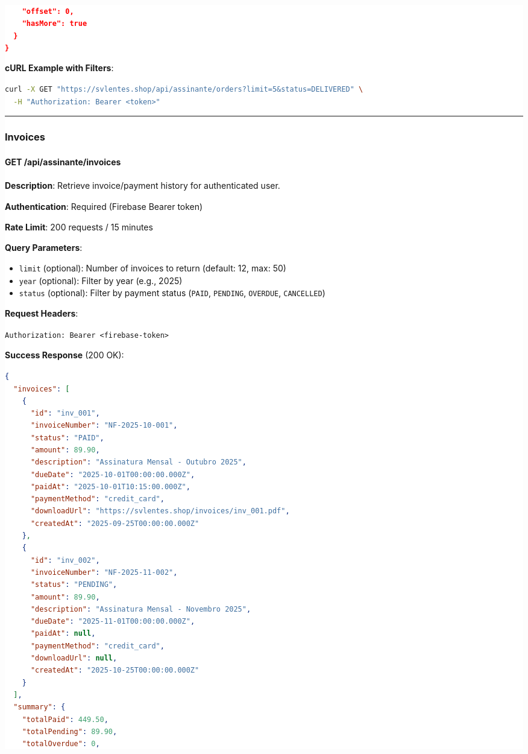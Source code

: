 ```json
    "offset": 0,
    "hasMore": true
  }
}
```

**cURL Example with Filters**:
```bash
curl -X GET "https://svlentes.shop/api/assinante/orders?limit=5&status=DELIVERED" \
  -H "Authorization: Bearer <token>"
```

---

### Invoices

#### GET /api/assinante/invoices

**Description**: Retrieve invoice/payment history for authenticated user.

**Authentication**: Required (Firebase Bearer token)

**Rate Limit**: 200 requests / 15 minutes

**Query Parameters**:
- `limit` (optional): Number of invoices to return (default: 12, max: 50)
- `year` (optional): Filter by year (e.g., 2025)
- `status` (optional): Filter by payment status (`PAID`, `PENDING`, `OVERDUE`, `CANCELLED`)

**Request Headers**:
```http
Authorization: Bearer <firebase-token>
```

**Success Response** (200 OK):
```json
{
  "invoices": [
    {
      "id": "inv_001",
      "invoiceNumber": "NF-2025-10-001",
      "status": "PAID",
      "amount": 89.90,
      "description": "Assinatura Mensal - Outubro 2025",
      "dueDate": "2025-10-01T00:00:00.000Z",
      "paidAt": "2025-10-01T10:15:00.000Z",
      "paymentMethod": "credit_card",
      "downloadUrl": "https://svlentes.shop/invoices/inv_001.pdf",
      "createdAt": "2025-09-25T00:00:00.000Z"
    },
    {
      "id": "inv_002",
      "invoiceNumber": "NF-2025-11-002",
      "status": "PENDING",
      "amount": 89.90,
      "description": "Assinatura Mensal - Novembro 2025",
      "dueDate": "2025-11-01T00:00:00.000Z",
      "paidAt": null,
      "paymentMethod": "credit_card",
      "downloadUrl": null,
      "createdAt": "2025-10-25T00:00:00.000Z"
    }
  ],
  "summary": {
    "totalPaid": 449.50,
    "totalPending": 89.90,
    "totalOverdue": 0,
```